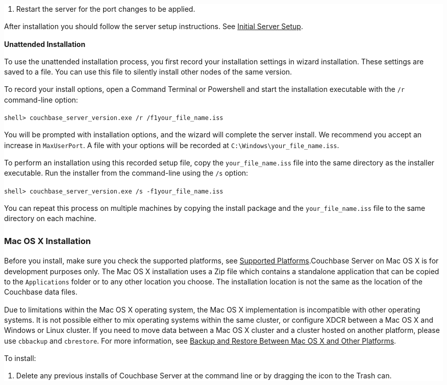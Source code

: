  1. Restart the server for the port changes to be applied.

After installation you should follow the server setup instructions. See [Initial
Server Setup](couchbase-manual-ready.html#couchbase-getting-started-setup).

**Unattended Installation**

To use the unattended installation process, you first record your installation
settings in wizard installation. These settings are saved to a file. You can use
this file to silently install other nodes of the same version.

To record your install options, open a Command Terminal or Powershell and start
the installation executable with the `/r` command-line option:


```
shell> couchbase_server_version.exe /r /f1your_file_name.iss
```

You will be prompted with installation options, and the wizard will complete the
server install. We recommend you accept an increase in `MaxUserPort`. A file
with your options will be recorded at `C:\Windows\your_file_name.iss`.

To perform an installation using this recorded setup file, copy the
`your_file_name.iss` file into the same directory as the installer executable.
Run the installer from the command-line using the `/s` option:


```
shell> couchbase_server_version.exe /s -f1your_file_name.iss
```

You can repeat this process on multiple machines by copying the install package
and the `your_file_name.iss` file to the same directory on each machine.

<a id="couchbase-getting-started-install-macosx"></a>

### Mac OS X Installation

Before you install, make sure you check the supported platforms, see [Supported
Platforms](couchbase-manual-ready.html#couchbase-getting-started-prepare-platforms).Couchbase
Server on Mac OS X is for development purposes only. The Mac OS X installation
uses a Zip file which contains a standalone application that can be copied to
the `Applications` folder or to any other location you choose. The installation
location is not the same as the location of the Couchbase data files.

Due to limitations within the Mac OS X operating system, the Mac OS X
implementation is incompatible with other operating systems. It is not possible
either to mix operating systems within the same cluster, or configure XDCR
between a Mac OS X and Windows or Linux cluster. If you need to move data
between a Mac OS X cluster and a cluster hosted on another platform, please use
`cbbackup` and `cbrestore`. For more information, see [Backup and Restore
Between Mac OS X and Other
Platforms](couchbase-manual-ready.html#couchbase-backup-restore-mac).

To install:

 1. Delete any previous installs of Couchbase Server at the command line or by
    dragging the icon to the Trash can.

